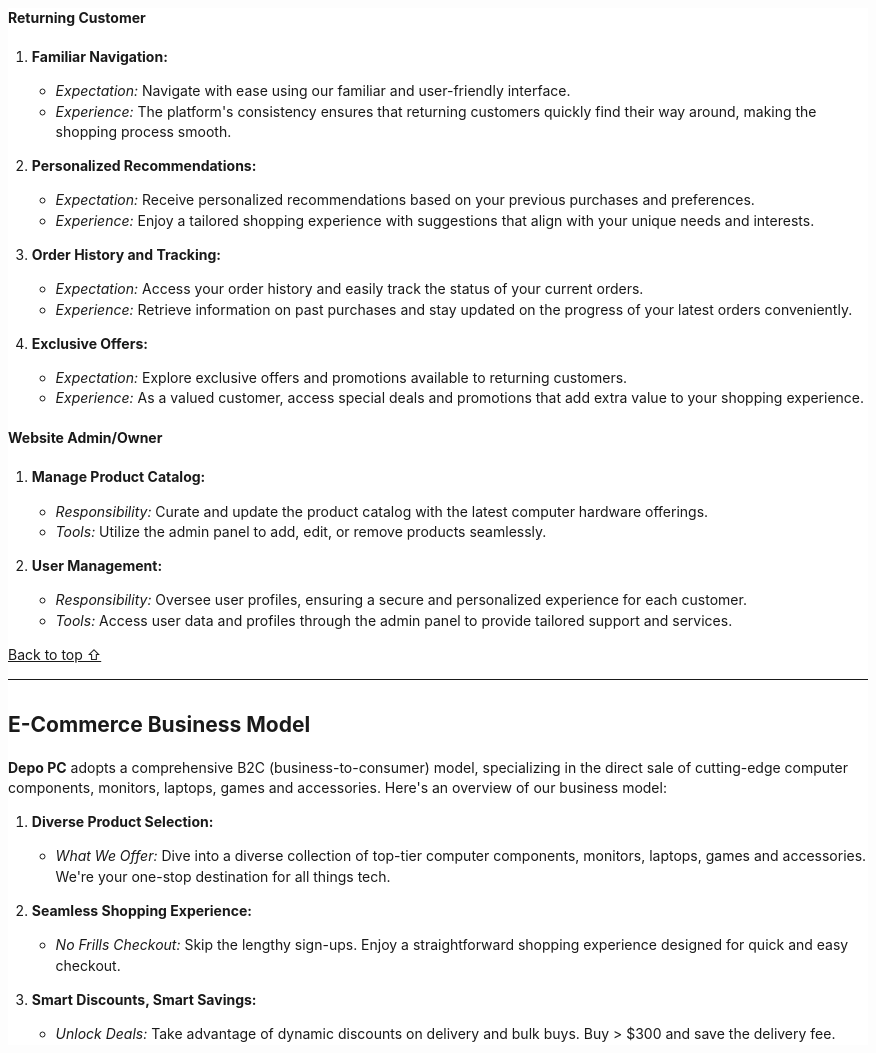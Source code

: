 #### **Returning Customer**
1. **Familiar Navigation:**
   - *Expectation:* Navigate with ease using our familiar and user-friendly interface.
   - *Experience:* The platform's consistency ensures that returning customers quickly find their way around, making the shopping process smooth.

2. **Personalized Recommendations:**
   - *Expectation:* Receive personalized recommendations based on your previous purchases and preferences.
   - *Experience:* Enjoy a tailored shopping experience with suggestions that align with your unique needs and interests.

3. **Order History and Tracking:**
   - *Expectation:* Access your order history and easily track the status of your current orders.
   - *Experience:* Retrieve information on past purchases and stay updated on the progress of your latest orders conveniently.

4. **Exclusive Offers:**
   - *Expectation:* Explore exclusive offers and promotions available to returning customers.
   - *Experience:* As a valued customer, access special deals and promotions that add extra value to your shopping experience.

#### **Website Admin/Owner**
1. **Manage Product Catalog:**
   - *Responsibility:* Curate and update the product catalog with the latest computer hardware offerings.
   - *Tools:* Utilize the admin panel to add, edit, or remove products seamlessly.

2. **User Management:**
   - *Responsibility:* Oversee user profiles, ensuring a secure and personalized experience for each customer.
   - *Tools:* Access user data and profiles through the admin panel to provide tailored support and services.


[Back to top ⇧](#depo-PC)

---

## **E-Commerce Business Model**

**Depo PC** adopts a comprehensive B2C (business-to-consumer) model, specializing in the direct sale of cutting-edge computer components, monitors, laptops, games and accessories. Here's an overview of our business model:

1. **Diverse Product Selection:**
   - *What We Offer:* Dive into a diverse collection of top-tier computer components, monitors, laptops, games and accessories. We're your one-stop destination for all things tech.

2. **Seamless Shopping Experience:**
   - *No Frills Checkout:* Skip the lengthy sign-ups. Enjoy a straightforward shopping experience designed for quick and easy checkout.

3. **Smart Discounts, Smart Savings:**
   - *Unlock Deals:* Take advantage of dynamic discounts on delivery and bulk buys. Buy > $300 and save the delivery fee.
